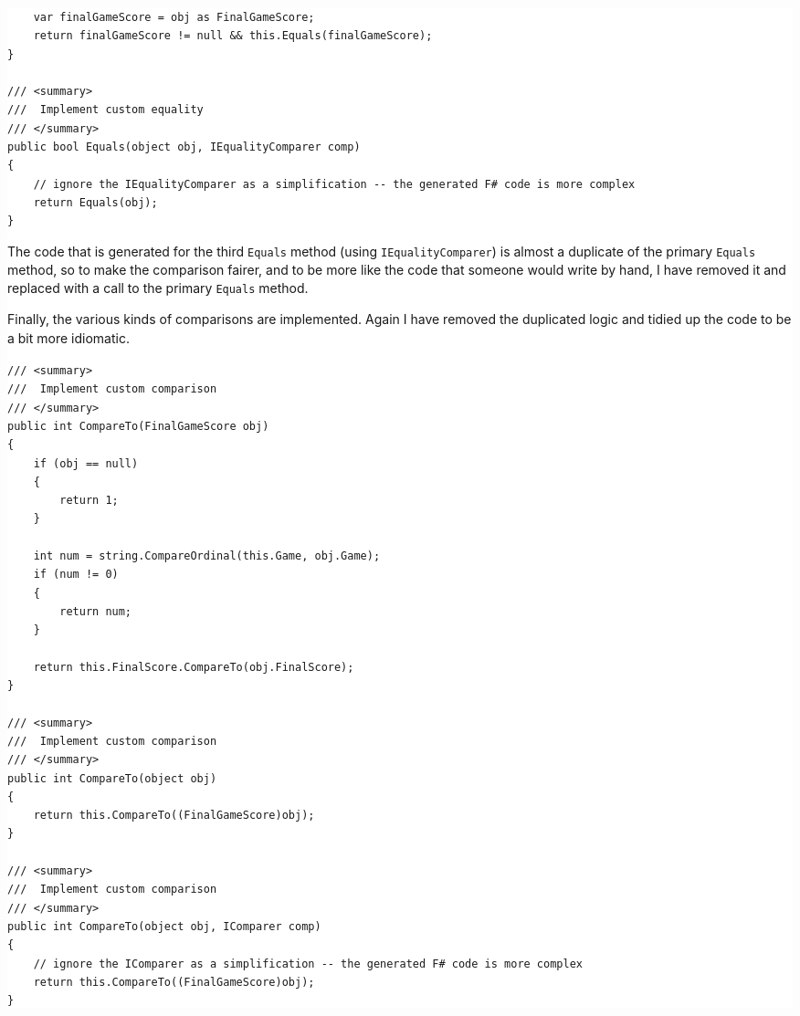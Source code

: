 ```
    var finalGameScore = obj as FinalGameScore;
    return finalGameScore != null && this.Equals(finalGameScore);
}

/// <summary>
///  Implement custom equality
/// </summary>
public bool Equals(object obj, IEqualityComparer comp)
{
    // ignore the IEqualityComparer as a simplification -- the generated F# code is more complex
    return Equals(obj);
}
```

The code that is generated for the third `Equals` method (using `IEqualityComparer`) is almost a duplicate of the primary `Equals` method, so to make the comparison fairer,
and to be more like the code that someone would write by hand, I have removed it and replaced with a call to the primary `Equals` method.

Finally, the various kinds of comparisons are implemented. Again I have removed the duplicated logic and tidied up the code to be a bit more idiomatic.

```
/// <summary>
///  Implement custom comparison
/// </summary>
public int CompareTo(FinalGameScore obj)
{
    if (obj == null)
    {
        return 1;
    }

    int num = string.CompareOrdinal(this.Game, obj.Game);
    if (num != 0)
    {
        return num;
    }

    return this.FinalScore.CompareTo(obj.FinalScore);
}

/// <summary>
///  Implement custom comparison
/// </summary>
public int CompareTo(object obj)
{
    return this.CompareTo((FinalGameScore)obj);
}

/// <summary>
///  Implement custom comparison
/// </summary>
public int CompareTo(object obj, IComparer comp)
{
    // ignore the IComparer as a simplification -- the generated F# code is more complex
    return this.CompareTo((FinalGameScore)obj);
}
```
